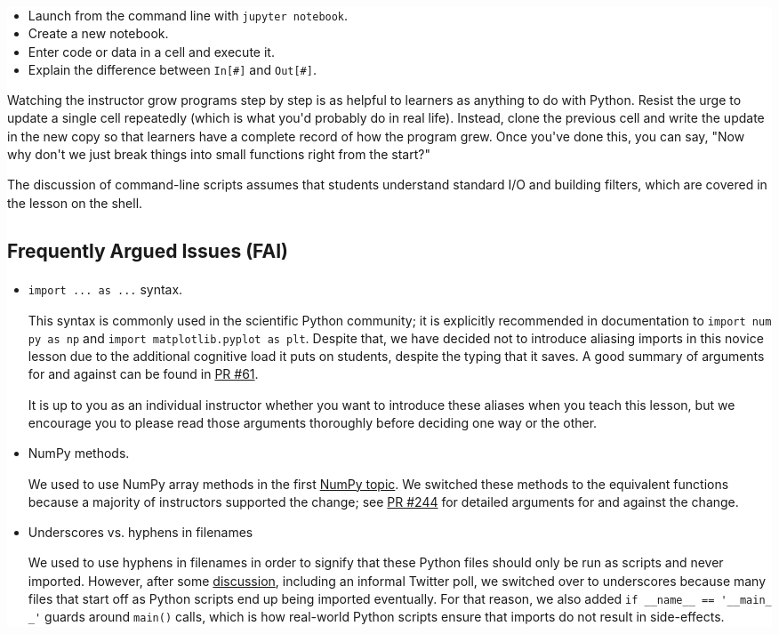 *   Launch from the command line with `jupyter notebook`.
*   Create a new notebook.
*   Enter code or data in a cell and execute it.
*   Explain the difference between `In[#]` and `Out[#]`.

Watching the instructor grow programs step by step
is as helpful to learners as anything to do with Python.
Resist the urge to update a single cell repeatedly
(which is what you'd probably do in real life).
Instead,
clone the previous cell and write the update in the new copy
so that learners have a complete record of how the program grew.
Once you've done this,
you can say,
"Now why don't we just break things into small functions right from the start?"

The discussion of command-line scripts
assumes that students understand standard I/O and building filters,
which are covered in the lesson on the shell.

## Frequently Argued Issues (FAI)

*   `import ... as ...` syntax.

    This syntax is commonly used in the scientific Python community;
    it is explicitly recommended in documentation to `import numpy as np`
    and `import matplotlib.pyplot as plt`. Despite that, we have decided
    not to introduce aliasing imports in this novice lesson due to the
    additional cognitive load it puts on students, despite the typing that
    it saves. A good summary of arguments for and against can be found in
    [PR #61](https://github.com/swcarpentry/python-novice-inflammation/pull/61).

    It is up to you as an individual instructor whether you want to introduce
    these aliases when you teach this lesson, but we encourage you to please
    read those arguments thoroughly before deciding one way or the other.

*   NumPy methods.

    We used to use NumPy array methods in the first [NumPy topic](01-numpy.html).
    We switched these methods to the equivalent functions because a majority
    of instructors supported the change; see
    [PR #244](https://github.com/swcarpentry/python-novice-inflammation/pull/244)
    for detailed arguments for and against the change.

*   Underscores vs. hyphens in filenames

    We used to use hyphens in filenames in order to signify that these Python
    files should only be run as scripts and never imported. However, after some
    [discussion](https://github.com/swcarpentry/python-novice-inflammation/pull/254),
    including an informal Twitter poll, we switched over to underscores because
    many files that start off as Python scripts end up being imported eventually.
    For that reason, we also added `if __name__ == '__main__'` guards around
    `main()` calls, which is how real-world Python scripts ensure that imports
    do not result in side-effects.
